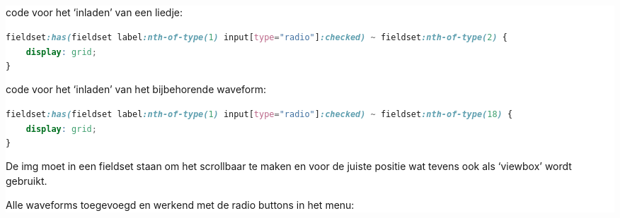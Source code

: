 code voor het ‘inladen’ van een liedje:

```css
fieldset:has(fieldset label:nth-of-type(1) input[type="radio"]:checked) ~ fieldset:nth-of-type(2) {
    display: grid;
}
```

code voor het ‘inladen’ van het bijbehorende waveform:

```css
fieldset:has(fieldset label:nth-of-type(1) input[type="radio"]:checked) ~ fieldset:nth-of-type(18) {
    display: grid;
}
```

De img moet in een fieldset staan om het scrollbaar te maken en voor de juiste positie wat tevens ook als ‘viewbox’ wordt gebruikt.

Alle waveforms toegevoegd en werkend met de radio buttons in het menu:
